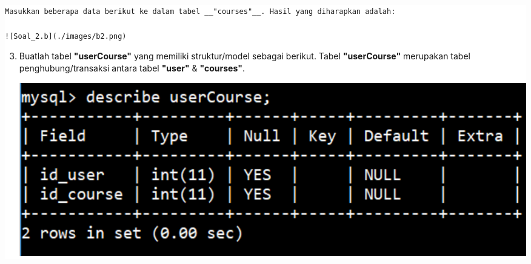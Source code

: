 
    Masukkan beberapa data berikut ke dalam tabel __"courses"__. Hasil yang diharapkan adalah:

    ![Soal_2.b](./images/b2.png)

3. Buatlah tabel **"userCourse"** yang memiliki struktur/model sebagai berikut. Tabel __"userCourse"__ merupakan tabel penghubung/transaksi antara tabel __"user"__ & __"courses"__.

    ![Soal_3.a](./images/c1.png)
